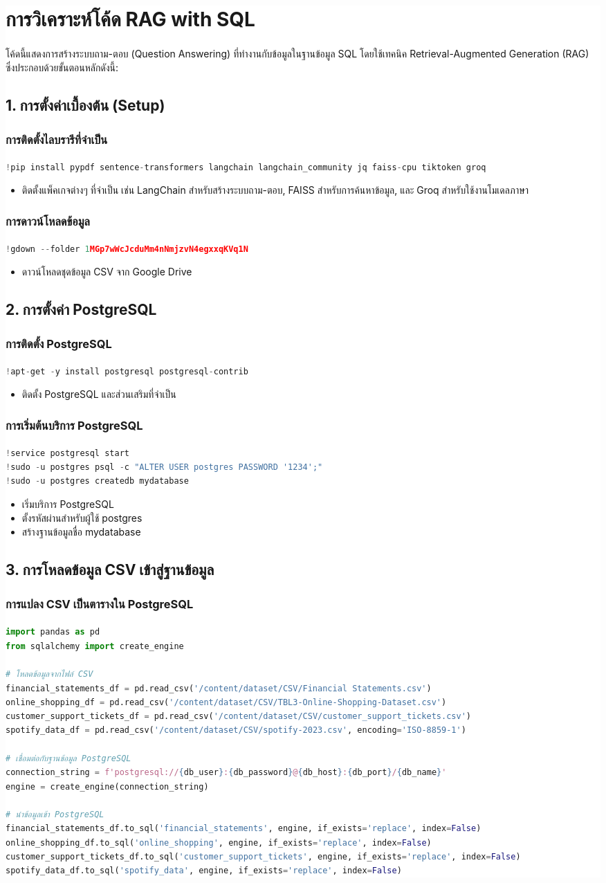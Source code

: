 # การวิเคราะห์โค้ด RAG with SQL

โค้ดนี้แสดงการสร้างระบบถาม-ตอบ (Question Answering) ที่ทำงานกับข้อมูลในฐานข้อมูล SQL โดยใช้เทคนิค Retrieval-Augmented Generation (RAG) ซึ่งประกอบด้วยขั้นตอนหลักดังนี้:

## 1. การตั้งค่าเบื้องต้น (Setup)

### การติดตั้งไลบรารีที่จำเป็น
```python
!pip install pypdf sentence-transformers langchain langchain_community jq faiss-cpu tiktoken groq
```
- ติดตั้งแพ็คเกจต่างๆ ที่จำเป็น เช่น LangChain สำหรับสร้างระบบถาม-ตอบ, FAISS สำหรับการค้นหาข้อมูล, และ Groq สำหรับใช้งานโมเดลภาษา

### การดาวน์โหลดข้อมูล
```python
!gdown --folder 1MGp7wWcJcduMm4nNmjzvN4egxxqKVq1N
```
- ดาวน์โหลดชุดข้อมูล CSV จาก Google Drive

## 2. การตั้งค่า PostgreSQL

### การติดตั้ง PostgreSQL
```python
!apt-get -y install postgresql postgresql-contrib
```
- ติดตั้ง PostgreSQL และส่วนเสริมที่จำเป็น

### การเริ่มต้นบริการ PostgreSQL
```python
!service postgresql start
!sudo -u postgres psql -c "ALTER USER postgres PASSWORD '1234';"
!sudo -u postgres createdb mydatabase
```
- เริ่มบริการ PostgreSQL
- ตั้งรหัสผ่านสำหรับผู้ใช้ postgres
- สร้างฐานข้อมูลชื่อ mydatabase

## 3. การโหลดข้อมูล CSV เข้าสู่ฐานข้อมูล

### การแปลง CSV เป็นตารางใน PostgreSQL
```python
import pandas as pd
from sqlalchemy import create_engine

# โหลดข้อมูลจากไฟล์ CSV
financial_statements_df = pd.read_csv('/content/dataset/CSV/Financial Statements.csv')
online_shopping_df = pd.read_csv('/content/dataset/CSV/TBL3-Online-Shopping-Dataset.csv')
customer_support_tickets_df = pd.read_csv('/content/dataset/CSV/customer_support_tickets.csv')
spotify_data_df = pd.read_csv('/content/dataset/CSV/spotify-2023.csv', encoding='ISO-8859-1')

# เชื่อมต่อกับฐานข้อมูล PostgreSQL
connection_string = f'postgresql://{db_user}:{db_password}@{db_host}:{db_port}/{db_name}'
engine = create_engine(connection_string)

# นำข้อมูลเข้า PostgreSQL
financial_statements_df.to_sql('financial_statements', engine, if_exists='replace', index=False)
online_shopping_df.to_sql('online_shopping', engine, if_exists='replace', index=False)
customer_support_tickets_df.to_sql('customer_support_tickets', engine, if_exists='replace', index=False)
spotify_data_df.to_sql('spotify_data', engine, if_exists='replace', index=False)
```